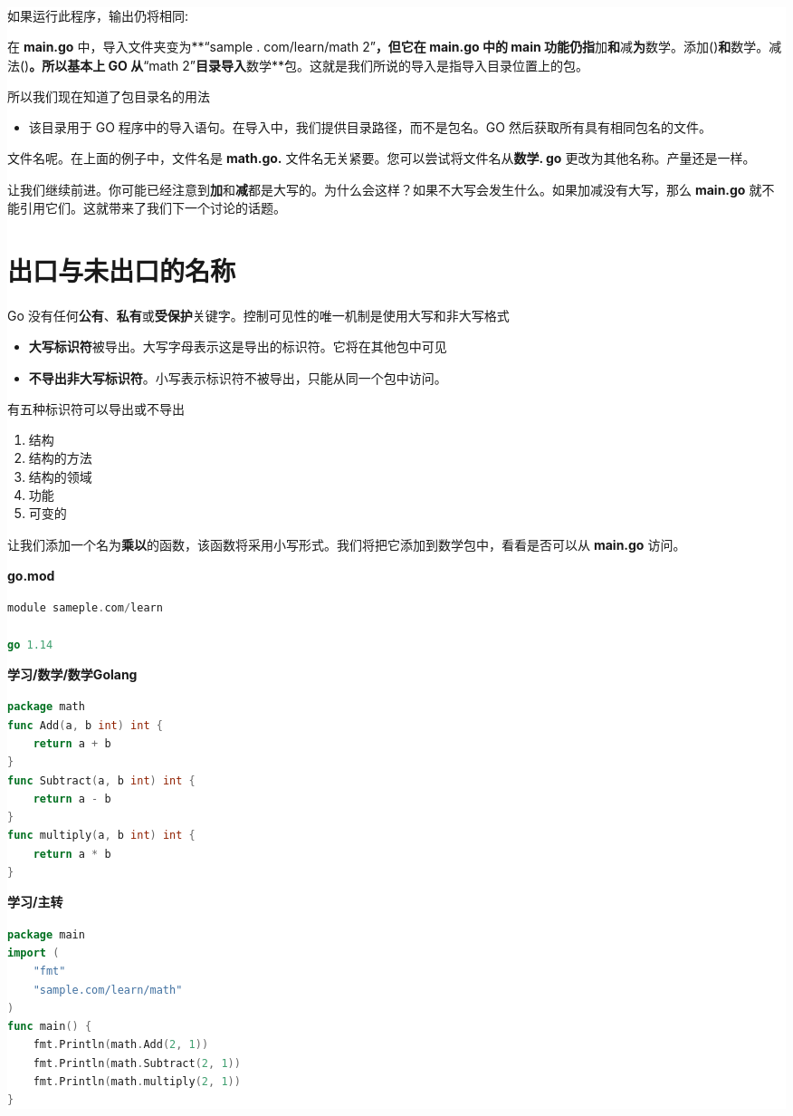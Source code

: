 如果运行此程序，输出仍将相同:

在 **main.go** 中，导入文件夹变为**“sample . com/learn/math 2”**，但它在 **main.go** 中的 **main** 功能仍指**加**和**减**为**数学。添加()**和**数学。减法()**。所以基本上 GO 从**“math 2”**目录导入**数学**包。这就是我们所说的导入是指导入目录位置上的包。

所以我们现在知道了包目录名的用法

*   该目录用于 GO 程序中的导入语句。在导入中，我们提供目录路径，而不是包名。GO 然后获取所有具有相同包名的文件。

文件名呢。在上面的例子中，文件名是 **math.go.** 文件名无关紧要。您可以尝试将文件名从**数学. go** 更改为其他名称。产量还是一样。

让我们继续前进。你可能已经注意到**加**和**减**都是大写的。为什么会这样？如果不大写会发生什么。如果加减没有大写，那么 **main.go** 就不能引用它们。这就带来了我们下一个讨论的话题。

# **出口与未出口的名称**

Go 没有任何**公有**、**私有**或**受保护**关键字。控制可见性的唯一机制是使用大写和非大写格式

*   **大写标识符**被导出。大写字母表示这是导出的标识符。它将在其他包中可见

*   **不导出非大写标识符**。小写表示标识符不被导出，只能从同一个包中访问。

有五种标识符可以导出或不导出

1.  结构
2.  结构的方法
3.  结构的领域
4.  功能
5.  可变的

让我们添加一个名为**乘以**的函数，该函数将采用小写形式。我们将把它添加到数学包中，看看是否可以从 **main.go** 访问。

**go.mod**

```go
module sameple.com/learn

go 1.14
```

**学习/数学/数学Golang**

```go
package math
func Add(a, b int) int {
    return a + b
}
func Subtract(a, b int) int {
    return a - b
}
func multiply(a, b int) int {
    return a * b
}
```

**学习/主转**

```go
package main
import (
    "fmt"
    "sample.com/learn/math"
)
func main() {
    fmt.Println(math.Add(2, 1))
    fmt.Println(math.Subtract(2, 1))
    fmt.Println(math.multiply(2, 1))
}
```
